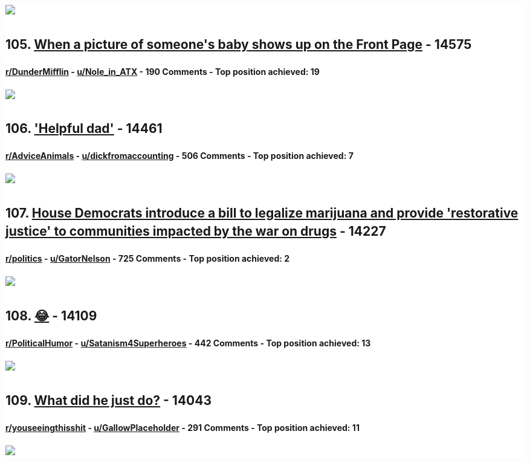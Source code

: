 <a href="https://i.imgur.com/xieeeXE.jpg"><img src="https://b.thumbs.redditmedia.com/Bk-P2RXQAwytcyrZnQ5lU8T4i26PxGGcdLarBJuFMRw.jpg"></img></a>

## 105. [When a picture of someone's baby shows up on the Front Page](http://reddit.com/r/DunderMifflin/comments/7r1xf4/when_a_picture_of_someones_baby_shows_up_on_the/) - 14575
#### [r/DunderMifflin](http://reddit.com/r/DunderMifflin) - [u/Nole_in_ATX](http://reddit.com/u/Nole_in_ATX) - 190 Comments - Top position achieved: 19

<a href="http://i.imgur.com/UunoKtG.jpg"><img src="https://b.thumbs.redditmedia.com/2px40lgDrps1JsSpVPMIE2xEhEqWYYFH6WWH9ySjOBM.jpg"></img></a>

## 106. ['Helpful dad'](http://reddit.com/r/AdviceAnimals/comments/7qy2g9/helpful_dad/) - 14461
#### [r/AdviceAnimals](http://reddit.com/r/AdviceAnimals) - [u/dickfromaccounting](http://reddit.com/u/dickfromaccounting) - 506 Comments - Top position achieved: 7

<a href="https://i.imgur.com/VOGdbQl.jpg"><img src="https://b.thumbs.redditmedia.com/1Wbqi_7aDZKlMD3zfsrcD6_4BA2Z953wwh9z3pjJyrI.jpg"></img></a>

## 107. [House Democrats introduce a bill to legalize marijuana and provide 'restorative justice' to communities impacted by the war on drugs](http://reddit.com/r/politics/comments/7r5u90/house_democrats_introduce_a_bill_to_legalize/) - 14227
#### [r/politics](http://reddit.com/r/politics) - [u/GatorNelson](http://reddit.com/u/GatorNelson) - 725 Comments - Top position achieved: 2

<a href="http://www.businessinsider.com/marijuana-justice-act-marijuana-legalization-bill-introduced-in-house-2018-1"><img src="https://b.thumbs.redditmedia.com/ks92aL9mFOi-4-kSwHN7fd6osJpkC1vssvy7pILPgfM.jpg"></img></a>

## 108. [😂](http://reddit.com/r/PoliticalHumor/comments/7qxmgm/_/) - 14109
#### [r/PoliticalHumor](http://reddit.com/r/PoliticalHumor) - [u/Satanism4Superheroes](http://reddit.com/u/Satanism4Superheroes) - 442 Comments - Top position achieved: 13

<a href="https://i.redd.it/0e28eu3ecja01.jpg"><img src="https://b.thumbs.redditmedia.com/6AkOmM3TTQqvKEoa2NykM1AlZYOnLx-dtyJ5VWyrMaw.jpg"></img></a>

## 109. [What did he just do?](http://reddit.com/r/youseeingthisshit/comments/7r08jq/what_did_he_just_do/) - 14043
#### [r/youseeingthisshit](http://reddit.com/r/youseeingthisshit) - [u/GallowPlaceholder](http://reddit.com/u/GallowPlaceholder) - 291 Comments - Top position achieved: 11

<a href="https://i.imgur.com/ZCw2C81.gifv"><img src="https://b.thumbs.redditmedia.com/bQ4jjHretIxvIK6326JYpVRuM-w-9SLxXGwLvBLe50Q.jpg"></img></a>
